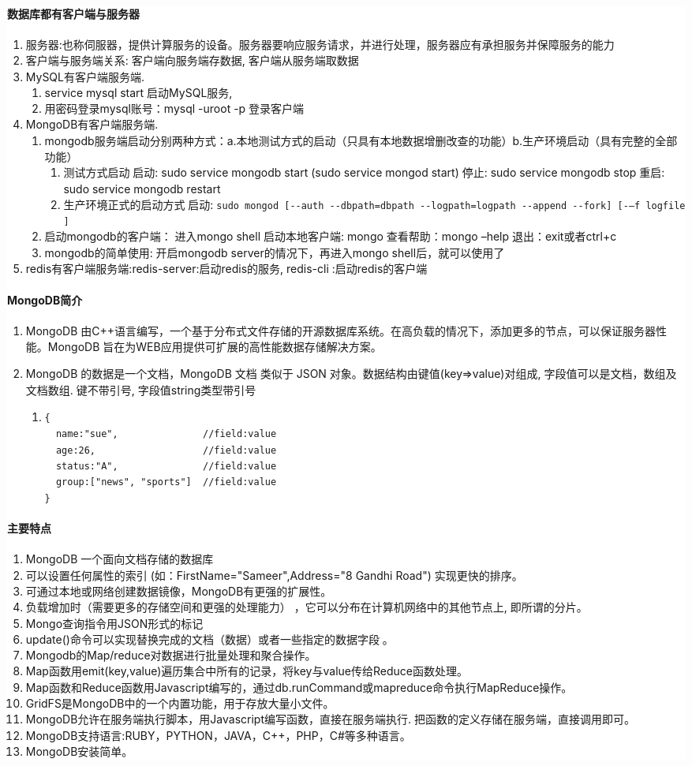 #### 数据库都有客户端与服务器

1. 服务器:也称伺服器，提供计算服务的设备。服务器要响应服务请求，并进行处理，服务器应有承担服务并保障服务的能力
2. 客户端与服务端关系: 客户端向服务端存数据, 客户端从服务端取数据
3. MySQL有客户端服务端. 
   1. service mysql start 启动MySQL服务, 
   2. 用密码登录mysql账号：mysql -uroot -p 登录客户端  
4. MongoDB有客户端服务端. 
   1. mongodb服务端启动分别两种方式：a.本地测试方式的启动（只具有本地数据增删改查的功能）b.生产环境启动（具有完整的全部功能）
      1. 测试方式启动
         启动: sudo service mongodb start (sudo service mongod start)
         停止: sudo service mongodb stop
         重启: sudo service mongodb restart
      2.  生产环境正式的启动方式
         启动: `sudo mongod [--auth --dbpath=dbpath --logpath=logpath --append --fork] [-–f logfile ]`
   2. 启动mongodb的客户端：
      进入mongo shell
      启动本地客户端: mongo
      查看帮助：mongo –help
      退出：exit或者ctrl+c
   3. mongodb的简单使用: 开启mongodb server的情况下，再进入mongo shell后，就可以使用了
5. redis有客户端服务端:redis-server:启动redis的服务, redis-cli :启动redis的客户端

#### MongoDB简介

1. MongoDB 由C++语言编写，一个基于分布式文件存储的开源数据库系统。在高负载的情况下，添加更多的节点，可以保证服务器性能。MongoDB 旨在为WEB应用提供可扩展的高性能数据存储解决方案。

2. MongoDB 的数据是一个文档，MongoDB 文档 类似于 JSON 对象。数据结构由键值(key=>value)对组成, 字段值可以是文档，数组及文档数组. 键不带引号, 字段值string类型带引号

   1. ````
      {
      	name:"sue",               //field:value
      	age:26,                   //field:value
      	status:"A",               //field:value
      	group:["news", "sports"]  //field:value
      }
      ````



#### 主要特点

1. MongoDB  一个面向文档存储的数据库
2. 可以设置任何属性的索引 (如：FirstName="Sameer",Address="8 Gandhi Road") 实现更快的排序。
3. 可通过本地或网络创建数据镜像，MongoDB有更强的扩展性。
4. 负载增加时（需要更多的存储空间和更强的处理能力） ，它可以分布在计算机网络中的其他节点上, 即所谓的分片。
5. Mongo查询指令用JSON形式的标记
6. update()命令可以实现替换完成的文档（数据）或者一些指定的数据字段 。
7. Mongodb的Map/reduce对数据进行批量处理和聚合操作。
8. Map函数用emit(key,value)遍历集合中所有的记录，将key与value传给Reduce函数处理。
9. Map函数和Reduce函数用Javascript编写的，通过db.runCommand或mapreduce命令执行MapReduce操作。
10. GridFS是MongoDB中的一个内置功能，用于存放大量小文件。
11. MongoDB允许在服务端执行脚本，用Javascript编写函数，直接在服务端执行. 把函数的定义存储在服务端，直接调用即可。
12. MongoDB支持语言:RUBY，PYTHON，JAVA，C++，PHP，C#等多种语言。
13. MongoDB安装简单。
